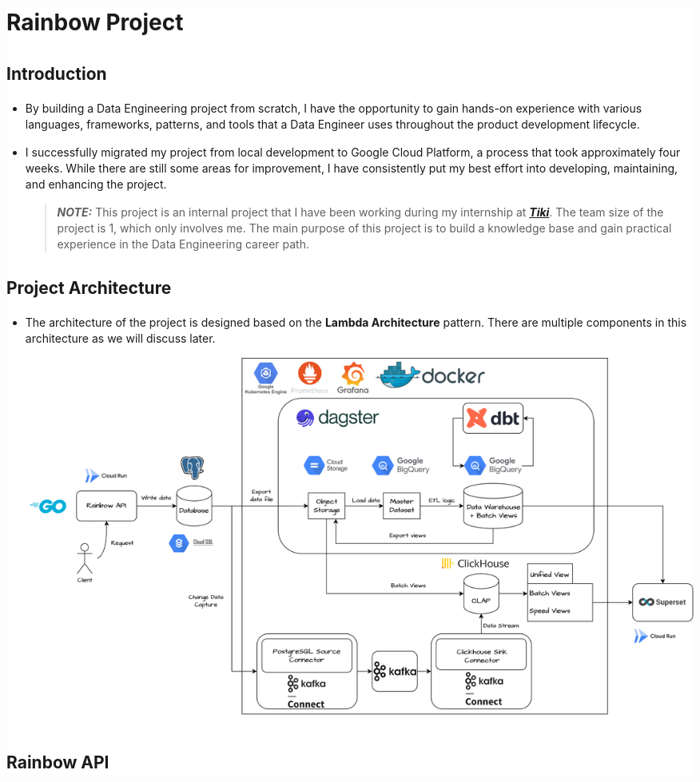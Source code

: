 # Rainbow Project

## Introduction

- By building a Data Engineering project from scratch, I have the opportunity to gain hands-on experience with various languages, frameworks, patterns, and tools that a Data Engineer uses throughout the product development lifecycle.

- I successfully migrated my project from local development to Google Cloud Platform, a process that took approximately four weeks. While there are still some areas for improvement, I have consistently put my best effort into developing, maintaining, and enhancing the project.

    > **_NOTE:_**  This project is an internal project that I have been working during my internship at [**_Tiki_**](https://tuyendung.tiki.vn). The team size of the project is 1, which only involves me. The main purpose of this project is to build a knowledge base and gain practical experience in the Data Engineering career path.

## Project Architecture

- The architecture of the project is designed based on the **Lambda Architecture** pattern. There are multiple components in this architecture as we will discuss later.

    ![image.png](img/architecture.png)

## Rainbow API
